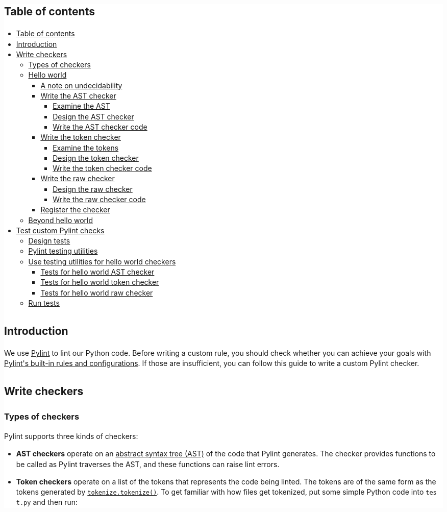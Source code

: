 ## Table of contents

* [Table of contents](#table-of-contents)
* [Introduction](#introduction)
* [Write checkers](#write-checkers)
  * [Types of checkers](#types-of-checkers)
  * [Hello world](#hello-world)
    * [A note on undecidability](#a-note-on-undecidability)
    * [Write the AST checker](#write-the-ast-checker)
      * [Examine the AST](#examine-the-ast)
      * [Design the AST checker](#design-the-ast-checker)
      * [Write the AST checker code](#write-the-ast-checker-code)
    * [Write the token checker](#write-the-token-checker)
      * [Examine the tokens](#examine-the-tokens)
      * [Design the token checker](#design-the-token-checker)
      * [Write the token checker code](#write-the-token-checker-code)
    * [Write the raw checker](#write-the-raw-checker)
      * [Design the raw checker](#design-the-raw-checker)
      * [Write the raw checker code](#write-the-raw-checker-code)
    * [Register the checker](#register-the-checker)
  * [Beyond hello world](#beyond-hello-world)
* [Test custom Pylint checks](#test-custom-pylint-checks)
  * [Design tests](#design-tests)
  * [Pylint testing utilities](#pylint-testing-utilities)
  * [Use testing utilities for hello world checkers](#use-testing-utilities-for-hello-world-checkers)
    * [Tests for hello world AST checker](#tests-for-hello-world-ast-checker)
    * [Tests for hello world token checker](#tests-for-hello-world-token-checker)
    * [Tests for hello world raw checker](#tests-for-hello-world-raw-checker)
  * [Run tests](#run-tests)

## Introduction

We use [Pylint](https://pylint.pycqa.org) to lint our Python code. Before writing a custom rule, you should check whether you can achieve your goals with [Pylint's built-in rules and configurations](https://pylint.pycqa.org/en/latest/technical_reference/features.html). If those are insufficient, you can follow this guide to write a custom Pylint checker.

## Write checkers

### Types of checkers

Pylint supports three kinds of checkers:

* **AST checkers** operate on an [abstract syntax tree (AST)](https://en.wikipedia.org/wiki/Abstract_syntax_tree) of the code that Pylint generates. The checker provides functions to be called as Pylint traverses the AST, and these functions can raise lint errors.

* **Token checkers** operate on a list of the tokens that represents the code being linted. The tokens are of the same form as the tokens generated by [`tokenize.tokenize()`](https://docs.python.org/3/library/tokenize.html#tokenize.tokenize). To get familiar with how files get tokenized, put some simple Python code into `test.py` and then run:
